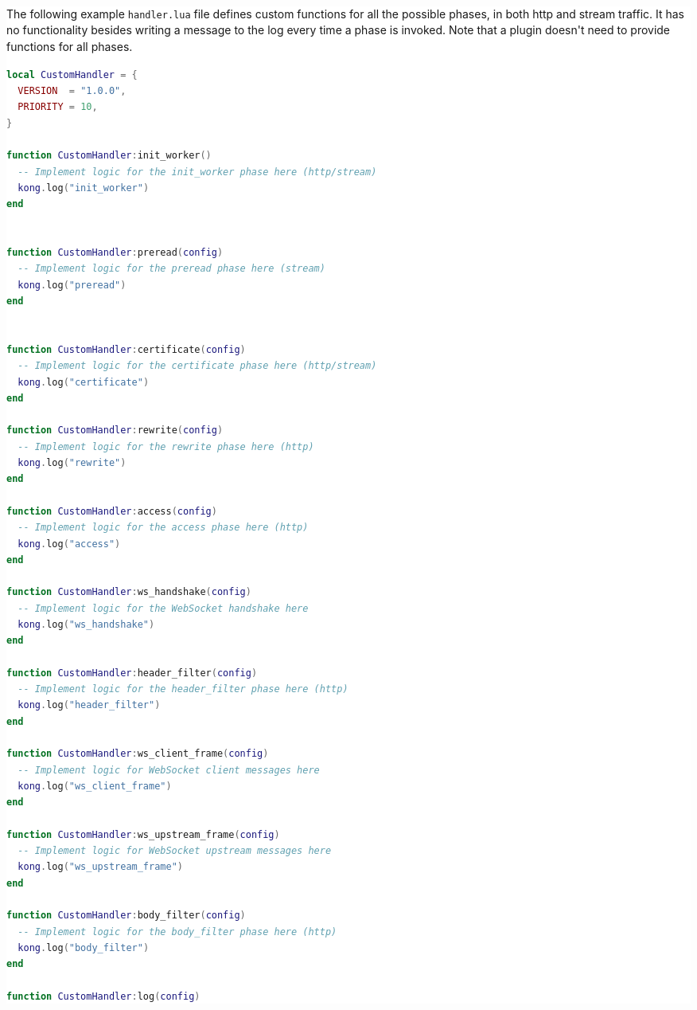 The following example `handler.lua` file defines custom functions for all
the possible phases, in both http and stream traffic. It has no functionality
besides writing a message to the log every time a phase is invoked. Note
that a plugin doesn't need to provide functions for all phases.

```lua
local CustomHandler = {
  VERSION  = "1.0.0",
  PRIORITY = 10,
}

function CustomHandler:init_worker()
  -- Implement logic for the init_worker phase here (http/stream)
  kong.log("init_worker")
end


function CustomHandler:preread(config)
  -- Implement logic for the preread phase here (stream)
  kong.log("preread")
end


function CustomHandler:certificate(config)
  -- Implement logic for the certificate phase here (http/stream)
  kong.log("certificate")
end

function CustomHandler:rewrite(config)
  -- Implement logic for the rewrite phase here (http)
  kong.log("rewrite")
end

function CustomHandler:access(config)
  -- Implement logic for the access phase here (http)
  kong.log("access")
end

function CustomHandler:ws_handshake(config)
  -- Implement logic for the WebSocket handshake here
  kong.log("ws_handshake")
end

function CustomHandler:header_filter(config)
  -- Implement logic for the header_filter phase here (http)
  kong.log("header_filter")
end

function CustomHandler:ws_client_frame(config)
  -- Implement logic for WebSocket client messages here
  kong.log("ws_client_frame")
end

function CustomHandler:ws_upstream_frame(config)
  -- Implement logic for WebSocket upstream messages here
  kong.log("ws_upstream_frame")
end

function CustomHandler:body_filter(config)
  -- Implement logic for the body_filter phase here (http)
  kong.log("body_filter")
end

function CustomHandler:log(config)
```
